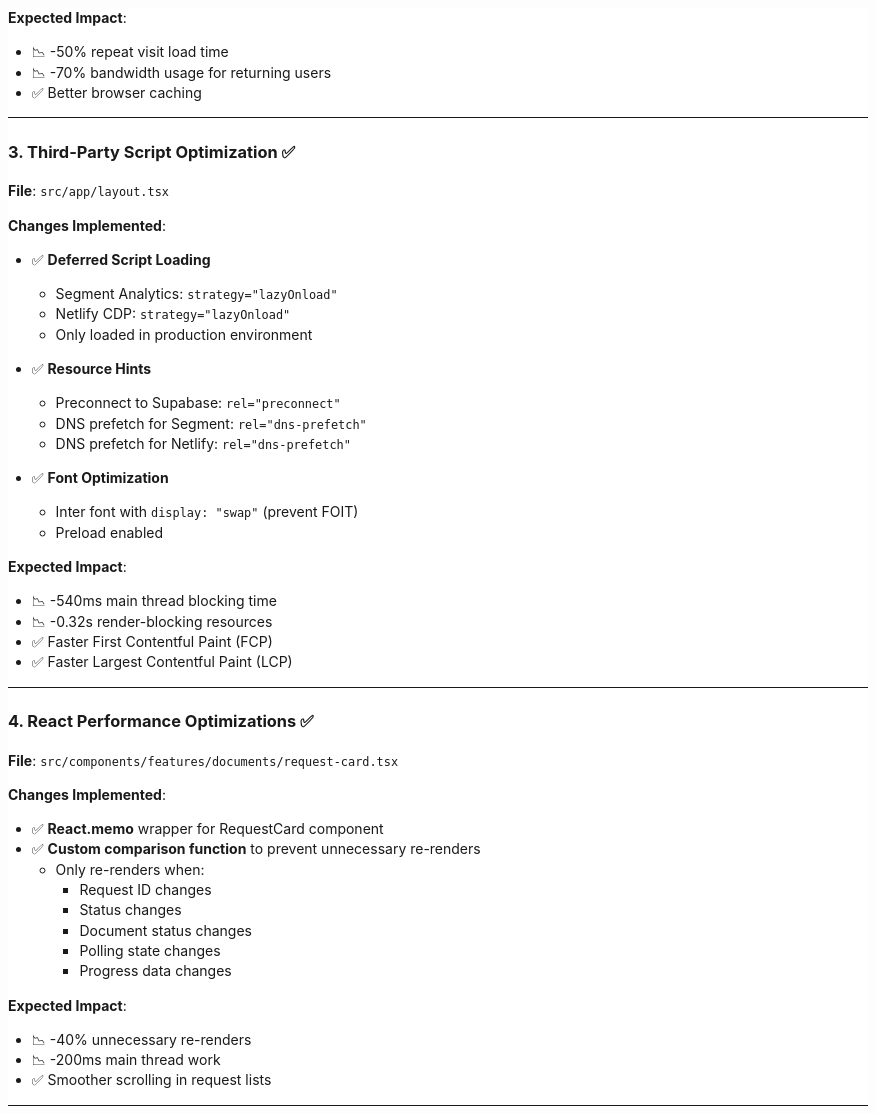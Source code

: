 **Expected Impact**:
- 📉 -50% repeat visit load time
- 📉 -70% bandwidth usage for returning users
- ✅ Better browser caching

---

### 3. **Third-Party Script Optimization** ✅

**File**: `src/app/layout.tsx`

**Changes Implemented**:
- ✅ **Deferred Script Loading**
  - Segment Analytics: `strategy="lazyOnload"`
  - Netlify CDP: `strategy="lazyOnload"`
  - Only loaded in production environment
  
- ✅ **Resource Hints**
  - Preconnect to Supabase: `rel="preconnect"`
  - DNS prefetch for Segment: `rel="dns-prefetch"`
  - DNS prefetch for Netlify: `rel="dns-prefetch"`
  
- ✅ **Font Optimization**
  - Inter font with `display: "swap"` (prevent FOIT)
  - Preload enabled

**Expected Impact**:
- 📉 -540ms main thread blocking time
- 📉 -0.32s render-blocking resources
- ✅ Faster First Contentful Paint (FCP)
- ✅ Faster Largest Contentful Paint (LCP)

---

### 4. **React Performance Optimizations** ✅

**File**: `src/components/features/documents/request-card.tsx`

**Changes Implemented**:
- ✅ **React.memo** wrapper for RequestCard component
- ✅ **Custom comparison function** to prevent unnecessary re-renders
  - Only re-renders when:
    - Request ID changes
    - Status changes
    - Document status changes
    - Polling state changes
    - Progress data changes

**Expected Impact**:
- 📉 -40% unnecessary re-renders
- 📉 -200ms main thread work
- ✅ Smoother scrolling in request lists

---

